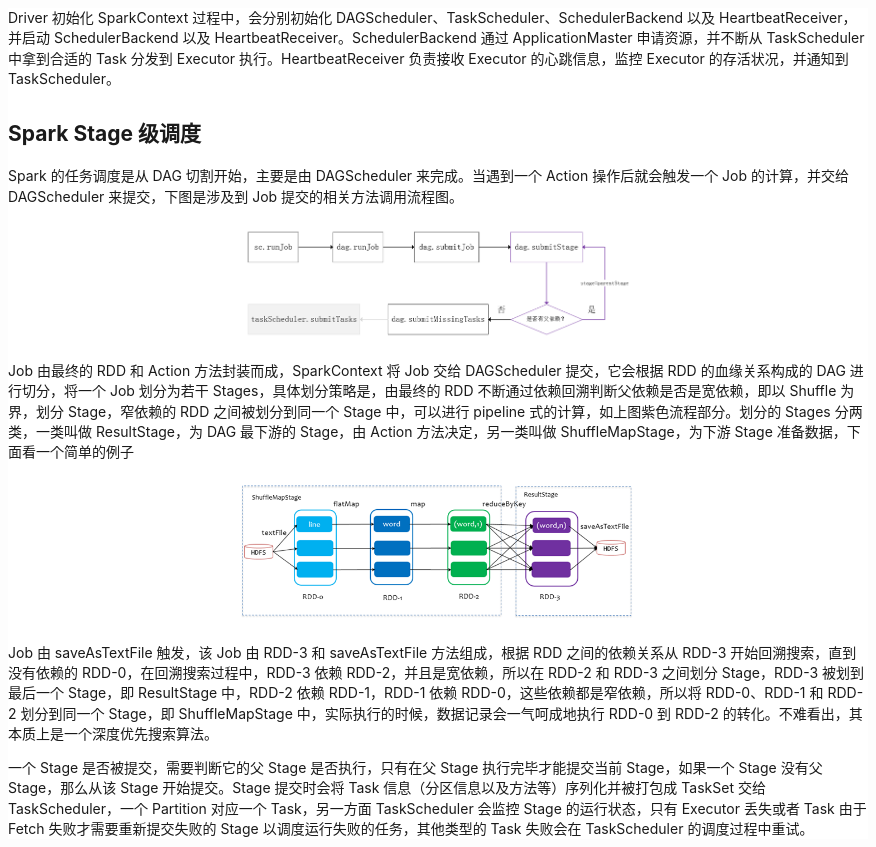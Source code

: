 Driver 初始化 SparkContext 过程中，会分别初始化 DAGScheduler、TaskScheduler、SchedulerBackend 以及 HeartbeatReceiver，并启动 SchedulerBackend 以及 HeartbeatReceiver。SchedulerBackend 通过 ApplicationMaster 申请资源，并不断从 TaskScheduler 中拿到合适的 Task 分发到 Executor 执行。HeartbeatReceiver 负责接收 Executor 的心跳信息，监控 Executor 的存活状况，并通知到 TaskScheduler。

##  Spark Stage 级调度
Spark 的任务调度是从 DAG 切割开始，主要是由 DAGScheduler 来完成。当遇到一个 Action 操作后就会触发一个 Job 的计算，并交给 DAGScheduler 来提交，下图是涉及到 Job 提交的相关方法调用流程图。 
<div align=center><img src="https://raw.githubusercontent.com/AK-Shuai/DATA-WAERHOUSE/main/%E5%9B%BE%E5%BA%8A/Spark_Job%E6%8F%90%E4%BA%A4%E8%B0%83%E7%94%A8%E6%A0%88.png" width="400"></div>

Job 由最终的 RDD 和 Action 方法封装而成，SparkContext 将 Job 交给 DAGScheduler 提交，它会根据 RDD 的血缘关系构成的 DAG 进行切分，将一个 Job 划分为若干 Stages，具体划分策略是，由最终的 RDD 不断通过依赖回溯判断父依赖是否是宽依赖，即以 Shuffle 为界，划分 Stage，窄依赖的 RDD 之间被划分到同一个 Stage 中，可以进行 pipeline 式的计算，如上图紫色流程部分。划分的 Stages 分两类，一类叫做 ResultStage，为 DAG 最下游的 Stage，由 Action 方法决定，另一类叫做 ShuffleMapStage，为下游 Stage 准备数据，下面看一个简单的例子

<div align=center><img src="https://raw.githubusercontent.com/AK-Shuai/DATA-WAERHOUSE/main/%E5%9B%BE%E5%BA%8A/Spark_WordCount%E4%BE%8B%E5%AD%90%E5%9B%BE.png" width="400"></div>

Job 由 saveAsTextFile 触发，该 Job 由 RDD-3 和 saveAsTextFile 方法组成，根据 RDD 之间的依赖关系从 RDD-3 开始回溯搜索，直到没有依赖的 RDD-0，在回溯搜索过程中，RDD-3 依赖 RDD-2，并且是宽依赖，所以在 RDD-2 和 RDD-3 之间划分 Stage，RDD-3 被划到最后一个 Stage，即 ResultStage 中，RDD-2 依赖 RDD-1，RDD-1 依赖 RDD-0，这些依赖都是窄依赖，所以将 RDD-0、RDD-1 和 RDD-2 划分到同一个 Stage，即 ShuffleMapStage 中，实际执行的时候，数据记录会一气呵成地执行 RDD-0 到 RDD-2 的转化。不难看出，其本质上是一个深度优先搜索算法。

一个 Stage 是否被提交，需要判断它的父 Stage 是否执行，只有在父 Stage 执行完毕才能提交当前 Stage，如果一个 Stage 没有父 Stage，那么从该 Stage 开始提交。Stage 提交时会将 Task 信息（分区信息以及方法等）序列化并被打包成 TaskSet 交给 TaskScheduler，一个 Partition 对应一个 Task，另一方面 TaskScheduler 会监控 Stage 的运行状态，只有 Executor 丢失或者 Task 由于 Fetch 失败才需要重新提交失败的 Stage 以调度运行失败的任务，其他类型的 Task 失败会在 TaskScheduler 的调度过程中重试。
